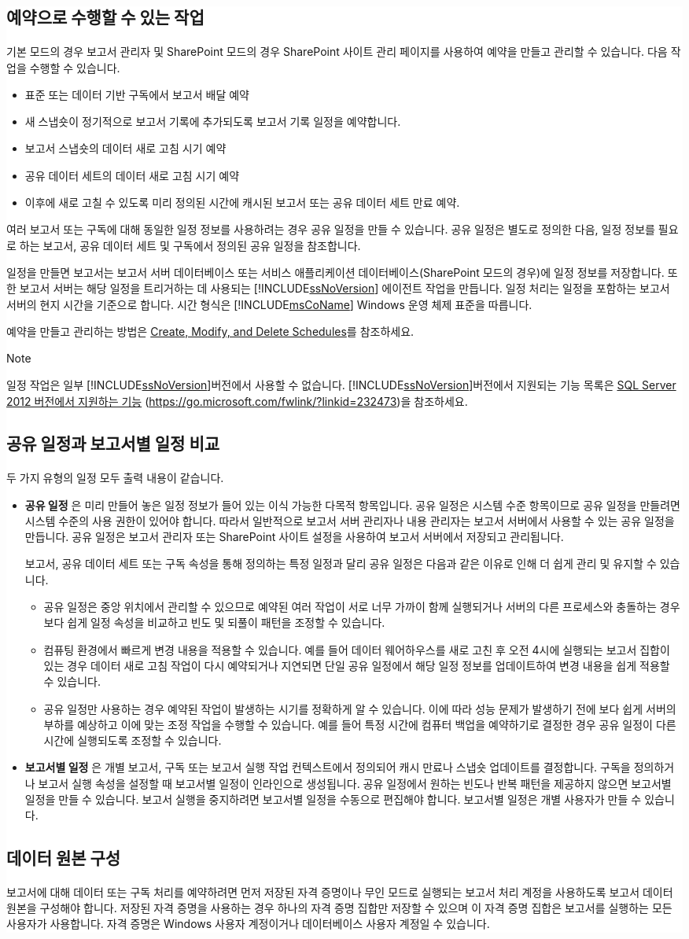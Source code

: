 ##  <a name="bkmk_whatyoucando"></a> 예약으로 수행할 수 있는 작업  
 기본 모드의 경우 보고서 관리자 및 SharePoint 모드의 경우 SharePoint 사이트 관리 페이지를 사용하여 예약을 만들고 관리할 수 있습니다. 다음 작업을 수행할 수 있습니다.  
  
-   표준 또는 데이터 기반 구독에서 보고서 배달 예약  
  
-   새 스냅숏이 정기적으로 보고서 기록에 추가되도록 보고서 기록 일정을 예약합니다.  
  
-   보고서 스냅숏의 데이터 새로 고침 시기 예약  
  
-   공유 데이터 세트의 데이터 새로 고침 시기 예약  
  
-   이후에 새로 고칠 수 있도록 미리 정의된 시간에 캐시된 보고서 또는 공유 데이터 세트 만료 예약.  
  
 여러 보고서 또는 구독에 대해 동일한 일정 정보를 사용하려는 경우 공유 일정을 만들 수 있습니다. 공유 일정은 별도로 정의한 다음, 일정 정보를 필요로 하는 보고서, 공유 데이터 세트 및 구독에서 정의된 공유 일정을 참조합니다.  
  
 일정을 만들면 보고서는 보고서 서버 데이터베이스 또는 서비스 애플리케이션 데이터베이스(SharePoint 모드의 경우)에 일정 정보를 저장합니다. 또한 보고서 서버는 해당 일정을 트리거하는 데 사용되는 [!INCLUDE[ssNoVersion](../../includes/ssnoversion-md.md)] 에이전트 작업을 만듭니다. 일정 처리는 일정을 포함하는 보고서 서버의 현지 시간을 기준으로 합니다. 시간 형식은 [!INCLUDE[msCoName](../../includes/msconame-md.md)] Windows 운영 체제 표준을 따릅니다.  
  
 예약을 만들고 관리하는 방법은 [Create, Modify, and Delete Schedules](create-modify-and-delete-schedules.md)를 참조하세요.  
  
> [!NOTE]  
>  일정 작업은 일부 [!INCLUDE[ssNoVersion](../../includes/ssnoversion-md.md)]버전에서 사용할 수 없습니다. [!INCLUDE[ssNoVersion](../../includes/ssnoversion-md.md)]버전에서 지원되는 기능 목록은 [SQL Server 2012 버전에서 지원하는 기능](https://go.microsoft.com/fwlink/?linkid=232473) (https://go.microsoft.com/fwlink/?linkid=232473)을 참조하세요.  
  
##  <a name="bkmk_compare"></a> 공유 일정과 보고서별 일정 비교  
 두 가지 유형의 일정 모두 출력 내용이 같습니다.  
  
-   **공유 일정** 은 미리 만들어 놓은 일정 정보가 들어 있는 이식 가능한 다목적 항목입니다. 공유 일정은 시스템 수준 항목이므로 공유 일정을 만들려면 시스템 수준의 사용 권한이 있어야 합니다. 따라서 일반적으로 보고서 서버 관리자나 내용 관리자는 보고서 서버에서 사용할 수 있는 공유 일정을 만듭니다. 공유 일정은 보고서 관리자 또는 SharePoint 사이트 설정을 사용하여 보고서 서버에서 저장되고 관리됩니다.  
  
     보고서, 공유 데이터 세트 또는 구독 속성을 통해 정의하는 특정 일정과 달리 공유 일정은 다음과 같은 이유로 인해 더 쉽게 관리 및 유지할 수 있습니다.  
  
    -   공유 일정은 중앙 위치에서 관리할 수 있으므로 예약된 여러 작업이 서로 너무 가까이 함께 실행되거나 서버의 다른 프로세스와 충돌하는 경우 보다 쉽게 일정 속성을 비교하고 빈도 및 되풀이 패턴을 조정할 수 있습니다.  
  
    -   컴퓨팅 환경에서 빠르게 변경 내용을 적용할 수 있습니다. 예를 들어 데이터 웨어하우스를 새로 고친 후 오전 4시에 실행되는 보고서 집합이 있는 경우 데이터 새로 고침 작업이 다시 예약되거나 지연되면 단일 공유 일정에서 해당 일정 정보를 업데이트하여 변경 내용을 쉽게 적용할 수 있습니다.  
  
    -   공유 일정만 사용하는 경우 예약된 작업이 발생하는 시기를 정확하게 알 수 있습니다. 이에 따라 성능 문제가 발생하기 전에 보다 쉽게 서버의 부하를 예상하고 이에 맞는 조정 작업을 수행할 수 있습니다. 예를 들어 특정 시간에 컴퓨터 백업을 예약하기로 결정한 경우 공유 일정이 다른 시간에 실행되도록 조정할 수 있습니다.  
  
-   **보고서별 일정** 은 개별 보고서, 구독 또는 보고서 실행 작업 컨텍스트에서 정의되어 캐시 만료나 스냅숏 업데이트를 결정합니다. 구독을 정의하거나 보고서 실행 속성을 설정할 때 보고서별 일정이 인라인으로 생성됩니다. 공유 일정에서 원하는 빈도나 반복 패턴을 제공하지 않으면 보고서별 일정을 만들 수 있습니다. 보고서 실행을 중지하려면 보고서별 일정을 수동으로 편집해야 합니다. 보고서별 일정은 개별 사용자가 만들 수 있습니다.  
  
##  <a name="bkmk_configuredatasources"></a> 데이터 원본 구성  
 보고서에 대해 데이터 또는 구독 처리를 예약하려면 먼저 저장된 자격 증명이나 무인 모드로 실행되는 보고서 처리 계정을 사용하도록 보고서 데이터 원본을 구성해야 합니다. 저장된 자격 증명을 사용하는 경우 하나의 자격 증명 집합만 저장할 수 있으며 이 자격 증명 집합은 보고서를 실행하는 모든 사용자가 사용합니다. 자격 증명은 Windows 사용자 계정이거나 데이터베이스 사용자 계정일 수 있습니다.  
  